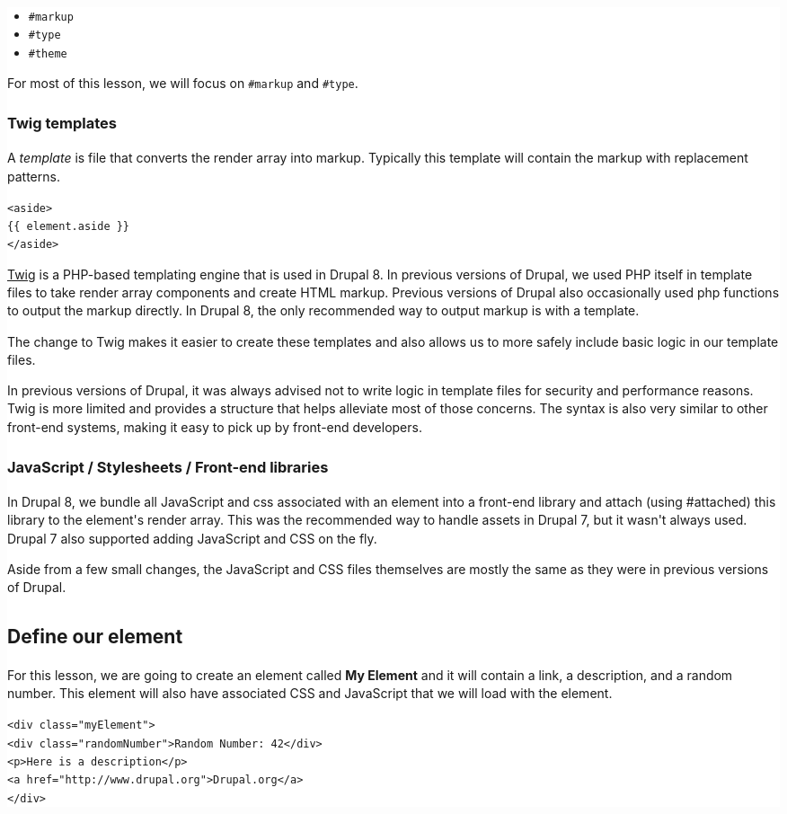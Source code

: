 *   `#markup`
*   `#type`
*   `#theme`

For most of this lesson, we will focus on `#markup` and `#type`.

### Twig templates

A _template_ is file that converts the render array into markup. Typically this template will contain the markup with replacement patterns.

```
<aside>
{{ element.aside }}
</aside>
```

[Twig](http://twig.sensiolabs.org/) is a PHP-based templating engine that is used in Drupal 8\. In previous versions of Drupal, we used PHP itself in template files to take render array components and create HTML markup. Previous versions of Drupal also occasionally used php functions to output the markup directly. In Drupal 8, the only recommended way to output markup is with a template.

The change to Twig makes it easier to create these templates and also allows us to more safely include basic logic in our template files.

In previous versions of Drupal, it was always advised not to write logic in template files for security and performance reasons. Twig is more limited and provides a structure that helps alleviate most of those concerns. The syntax is also very similar to other front-end systems, making it easy to pick up by front-end developers.

### JavaScript / Stylesheets / Front-end libraries

In Drupal 8, we bundle all JavaScript and css associated with an element into a front-end library and attach (using #attached) this library to the element's render array. This was the recommended way to handle assets in Drupal 7, but it wasn't always used. Drupal 7 also supported adding JavaScript and CSS on the fly.

Aside from a few small changes, the JavaScript and CSS files themselves are mostly the same as they were in previous versions of Drupal.





## Define our element

For this lesson, we are going to create an element called **My Element** and it will contain a link, a description, and a random number. This element will also have associated CSS and JavaScript that we will load with the element.

```
<div class="myElement">
<div class="randomNumber">Random Number: 42</div>
<p>Here is a description</p>
<a href="http://www.drupal.org">Drupal.org</a>
</div>
```
